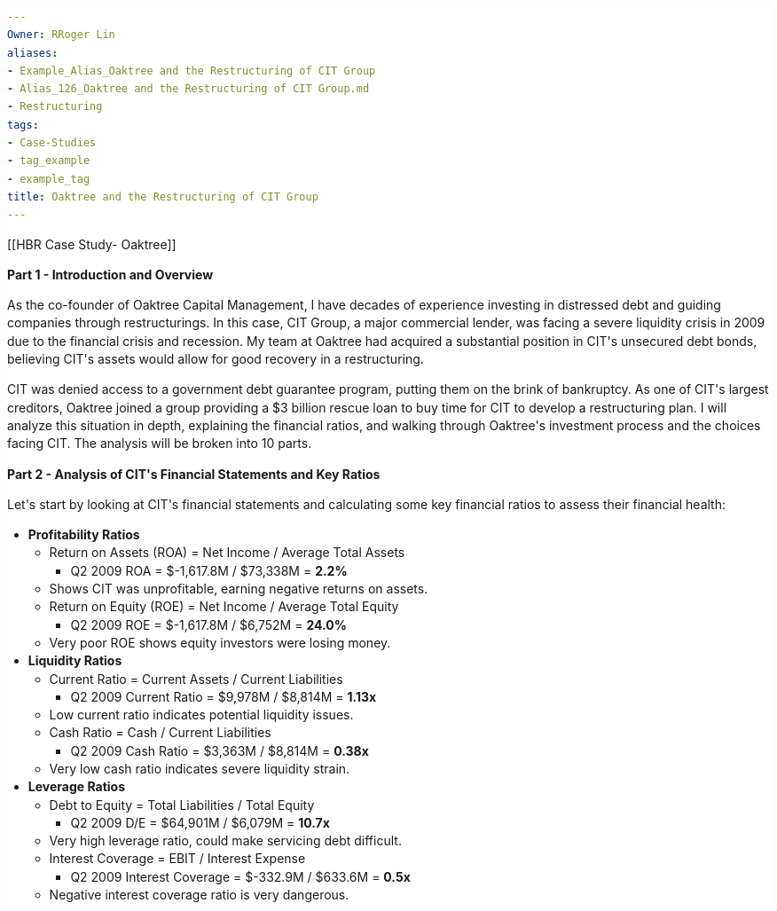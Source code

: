 ```yaml
---
Owner: RRoger Lin
aliases:
- Example_Alias_Oaktree and the Restructuring of CIT Group
- Alias_126_Oaktree and the Restructuring of CIT Group.md
- Restructuring
tags:
- Case-Studies
- tag_example
- example_tag
title: Oaktree and the Restructuring of CIT Group
---
```





[[HBR Case Study- Oaktree]]

**Part 1 - Introduction and Overview**

As the co-founder of Oaktree Capital Management, I have decades of experience investing in distressed debt and guiding companies through restructurings. In this case, CIT Group, a major commercial lender, was facing a severe liquidity crisis in 2009 due to the financial crisis and recession. My team at Oaktree had acquired a substantial position in CIT's unsecured debt bonds, believing CIT's assets would allow for good recovery in a restructuring.

CIT was denied access to a government debt guarantee program, putting them on the brink of bankruptcy. As one of CIT's largest creditors, Oaktree joined a group providing a $3 billion rescue loan to buy time for CIT to develop a restructuring plan. I will analyze this situation in depth, explaining the financial ratios, and walking through Oaktree's investment process and the choices facing CIT. The analysis will be broken into 10 parts.

**Part 2 - Analysis of CIT's Financial Statements and Key Ratios**

Let's start by looking at CIT's financial statements and calculating some key financial ratios to assess their financial health:

- **Profitability Ratios**
	- Return on Assets (ROA) = Net Income / Average Total Assets
		- Q2 2009 ROA = $-1,617.8M / $73,338M = **2.2%**
	- Shows CIT was unprofitable, earning negative returns on assets.
	- Return on Equity (ROE) = Net Income / Average Total Equity
		- Q2 2009 ROE = $-1,617.8M / $6,752M = **24.0%**
	- Very poor ROE shows equity investors were losing money.
- **Liquidity Ratios**
	- Current Ratio = Current Assets / Current Liabilities
		- Q2 2009 Current Ratio = $9,978M / $8,814M = **1.13x**
	- Low current ratio indicates potential liquidity issues.
	- Cash Ratio = Cash / Current Liabilities
		- Q2 2009 Cash Ratio = $3,363M / $8,814M = **0.38x**
	- Very low cash ratio indicates severe liquidity strain.
- **Leverage Ratios**
	- Debt to Equity = Total Liabilities / Total Equity
		- Q2 2009 D/E = $64,901M / $6,079M = **10.7x**
	- Very high leverage ratio, could make servicing debt difficult.
	- Interest Coverage = EBIT / Interest Expense
		- Q2 2009 Interest Coverage = $-332.9M / $633.6M = **0.5x**
	- Negative interest coverage ratio is very dangerous.
